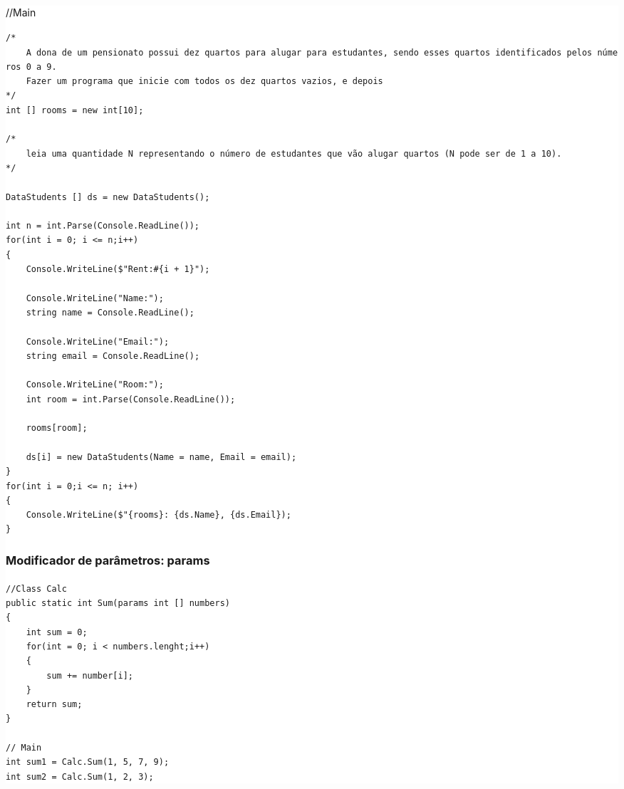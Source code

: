 //Main

	/*
		A dona de um pensionato possui dez quartos para alugar para estudantes, sendo esses quartos identificados pelos números 0 a 9.
		Fazer um programa que inicie com todos os dez quartos vazios, e depois
	*/
	int [] rooms = new int[10];

	/*
		leia uma quantidade N representando o número de estudantes que vão alugar quartos (N pode ser de 1 a 10).
	*/

	DataStudents [] ds = new DataStudents();

	int n = int.Parse(Console.ReadLine());
	for(int i = 0; i <= n;i++)
	{
		Console.WriteLine($"Rent:#{i + 1}");

		Console.WriteLine("Name:");
		string name = Console.ReadLine();

		Console.WriteLine("Email:");
		string email = Console.ReadLine();

		Console.WriteLine("Room:");
		int room = int.Parse(Console.ReadLine());

		rooms[room];

		ds[i] = new DataStudents(Name = name, Email = email);
	}
	for(int i = 0;i <= n; i++)
	{
		Console.WriteLine($"{rooms}: {ds.Name}, {ds.Email});
	}


### Modificador de parâmetros: params
	//Class Calc
	public static int Sum(params int [] numbers)
	{
		int sum = 0;
		for(int = 0; i < numbers.lenght;i++)
		{
			sum += number[i];
		}
		return sum;
	}

	// Main
	int sum1 = Calc.Sum(1, 5, 7, 9);
	int sum2 = Calc.Sum(1, 2, 3);
